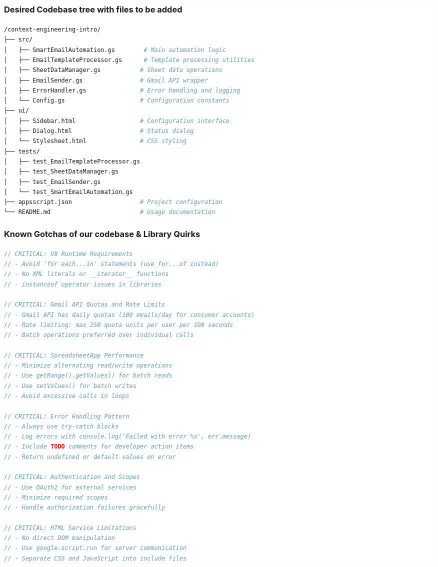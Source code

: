 
### Desired Codebase tree with files to be added
```bash
/context-engineering-intro/
├── src/
│   ├── SmartEmailAutomation.gs        # Main automation logic
│   ├── EmailTemplateProcessor.gs      # Template processing utilities
│   ├── SheetDataManager.gs           # Sheet data operations
│   ├── EmailSender.gs                # Gmail API wrapper
│   ├── ErrorHandler.gs               # Error handling and logging
│   └── Config.gs                     # Configuration constants
├── ui/
│   ├── Sidebar.html                  # Configuration interface
│   ├── Dialog.html                   # Status dialog
│   └── Stylesheet.html               # CSS styling
├── tests/
│   ├── test_EmailTemplateProcessor.gs
│   ├── test_SheetDataManager.gs
│   ├── test_EmailSender.gs
│   └── test_SmartEmailAutomation.gs
├── appsscript.json                   # Project configuration
└── README.md                         # Usage documentation
```

### Known Gotchas of our codebase & Library Quirks
```javascript
// CRITICAL: V8 Runtime Requirements
// - Avoid 'for each...in' statements (use for...of instead)
// - No XML literals or __iterator__ functions
// - instanceof operator issues in libraries

// CRITICAL: Gmail API Quotas and Rate Limits
// - Gmail API has daily quotas (100 emails/day for consumer accounts)
// - Rate limiting: max 250 quota units per user per 100 seconds
// - Batch operations preferred over individual calls

// CRITICAL: SpreadsheetApp Performance
// - Minimize alternating read/write operations
// - Use getRange().getValues() for batch reads
// - Use setValues() for batch writes
// - Avoid excessive calls in loops

// CRITICAL: Error Handling Pattern
// - Always use try-catch blocks
// - Log errors with console.log('Failed with error %s', err.message)
// - Include TODO comments for developer action items
// - Return undefined or default values on error

// CRITICAL: Authentication and Scopes
// - Use OAuth2 for external services
// - Minimize required scopes
// - Handle authorization failures gracefully

// CRITICAL: HTML Service Limitations
// - No direct DOM manipulation
// - Use google.script.run for server communication
// - Separate CSS and JavaScript into include files
```
